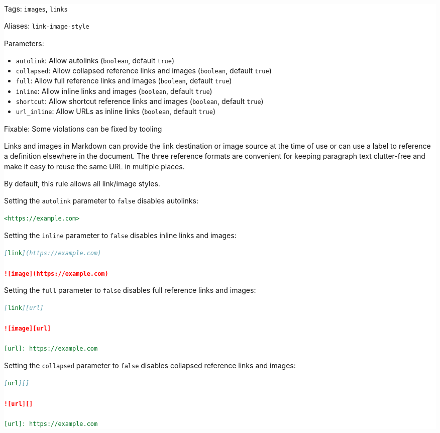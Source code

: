Tags: `images`, `links`

Aliases: `link-image-style`

Parameters:

- `autolink`: Allow autolinks (`boolean`, default `true`)
- `collapsed`: Allow collapsed reference links and images (`boolean`, default
  `true`)
- `full`: Allow full reference links and images (`boolean`, default `true`)
- `inline`: Allow inline links and images (`boolean`, default `true`)
- `shortcut`: Allow shortcut reference links and images (`boolean`, default
  `true`)
- `url_inline`: Allow URLs as inline links (`boolean`, default `true`)

Fixable: Some violations can be fixed by tooling

Links and images in Markdown can provide the link destination or image source at
the time of use or can use a label to reference a definition elsewhere in the
document. The three reference formats are convenient for keeping paragraph text
clutter-free and make it easy to reuse the same URL in multiple places.

By default, this rule allows all link/image styles.

Setting the `autolink` parameter to `false` disables autolinks:

```markdown
<https://example.com>
```

Setting the `inline` parameter to `false` disables inline links and images:

```markdown
[link](https://example.com)

![image](https://example.com)
```

Setting the `full` parameter to `false` disables full reference links and
images:

```markdown
[link][url]

![image][url]

[url]: https://example.com
```

Setting the `collapsed` parameter to `false` disables collapsed reference links
and images:

```markdown
[url][]

![url][]

[url]: https://example.com
```


[markdown-style-guide]: https://cirosantilli.com/markdown-style-guide#indentation-of-content-inside-lists
[end-punctuation]: https://cirosantilli.com/markdown-style-guide#punctuation-at-the-end-of-headers
[html-entity-references]: https://en.wikipedia.org/wiki/List_of_XML_and_HTML_character_entity_references
[lazy-continuation]: https://spec.commonmark.org/0.30/#lazy-continuation-line
[ref]: image.jpg "Optional title"
[phase2technology]: https://www.phase2technology.com/blog/no-more-excuses
[w3c]: https://www.w3.org/WAI/alt/
[wikipedia]: https://en.wikipedia.org/wiki/Alt_attribute
[stack-exchange]: https://unix.stackexchange.com/questions/18743/whats-the-point-in-adding-a-new-line-to-the-end-of-a-file
[github-section-links]: https://docs.github.com/en/get-started/writing-on-github/getting-started-with-writing-and-formatting-on-github/basic-writing-and-formatting-syntax#section-links
[github-heading-algorithm]: https://github.com/gjtorikian/html-pipeline/blob/f13a1534cb650ba17af400d1acd3a22c28004c09/lib/html/pipeline/toc_filter.rb
[github-linking-to-content]: https://docs.github.com/en/get-started/writing-on-github/working-with-advanced-formatting/creating-a-permanent-link-to-a-code-snippet#linking-to-markdown#linking-to-markdown
[label]: https://example.com/label
[image]: https://example.com/image
[//]: # (This behaves like a comment)
[gfm-table-055]: https://github.github.com/gfm/#tables-extension-
[gfm-table-056]: https://github.github.com/gfm/#tables-extension-